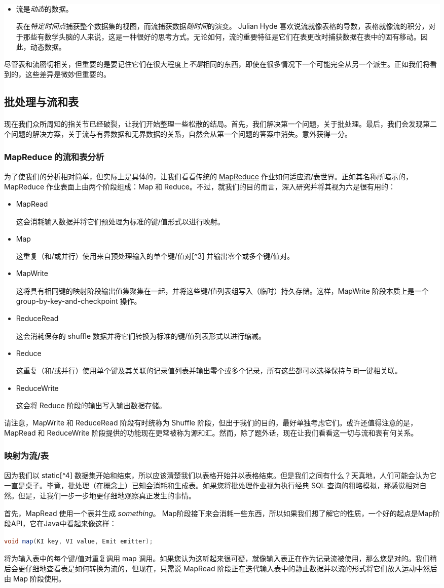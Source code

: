 - 流是*动态*的数据。

  表在*特定时间点*捕获整个数据集的视图，而流捕获数据*随时间*的演变。 Julian Hyde 喜欢说流就像表格的导数，表格就像流的积分，对于那些有数学头脑的人来说，这是一种很好的思考方式。无论如何，流的重要特征是它们在表更改时捕获数据在表中的固有移动。因此，动态数据。


尽管表和流密切相关，但重要的是要记住它们在很大程度上*不是*相同的东西，即使在很多情况下一个可能完全从另一个派生。正如我们将看到的，这些差异是微妙但重要的。



## 批处理与流和表

现在我们众所周知的指关节已经破裂，让我们开始整理一些松散的结局。首先，我们解决第一个问题，关于批处理。最后，我们会发现第二个问题的解决方案，关于流与有界数据和无界数据的关系，自然会从第一个问题的答案中消失。意外获得一分。



### MapReduce 的流和表分析

为了使我们的分析相对简单，但实际上是具体的，让我们看看传统的 [MapReduce](http://bit.ly/2uvKRe6) 作业如何适应流/表世界。正如其名称所暗示的，MapReduce 作业表面上由两个阶段组成：Map 和 Reduce。不过，就我们的目的而言，深入研究并将其视为六是很有用的：

- MapRead

  这会消耗输入数据并将它们预处理为标准的键/值形式以进行映射。

- Map

  这重复（和/或并行）使用来自预处理输入的单个键/值对[^3] 并输出零个或多个键/值对。

- MapWrite

  这将具有相同键的映射阶段输出值集聚集在一起，并将这些键/值列表组写入（临时）持久存储。这样，MapWrite 阶段本质上是一个 group-by-key-and-checkpoint 操作。

- ReduceRead

  这会消耗保存的 shuffle 数据并将它们转换为标准的键/值列表形式以进行缩减。

- Reduce

  这重复（和/或并行）使用单个键及其关联的记录值列表并输出零个或多个记录，所有这些都可以选择保持与同一键相关联。

- ReduceWrite

  这会将 Reduce 阶段的输出写入输出数据存储。

请注意，MapWrite 和 ReduceRead 阶段有时统称为 Shuffle 阶段，但出于我们的目的，最好单独考虑它们。或许还值得注意的是，MapRead 和 ReduceWrite 阶段提供的功能现在更常被称为源和汇。然而，除了题外话，现在让我们看看这一切与流和表有何关系。



### 映射为流/表

因为我们以 static[^4] 数据集开始和结束，所以应该清楚我们以表格开始并以表格结束。但是我们之间有什么？天真地，人们可能会认为它一直是桌子。毕竟，批处理（在概念上）已知会消耗和生成表。如果您将批处理作业视为执行经典 SQL 查询的粗略模拟，那感觉相对自然。但是，让我们一步一步地更仔细地观察真正发生的事情。

首先，MapRead 使用一个表并生成 *something*。 Map阶段接下来会消耗一些东西，所以如果我们想了解它的性质，一个好的起点是Map阶段API，它在Java中看起来像这样：

 ```java
void map(KI key, VI value, Emit emitter);
 ```

将为输入表中的每个键/值对重复调用 map 调用。如果您认为这听起来很可疑，就像输入表正在作为记录流被使用，那么您是对的。我们稍后会更仔细地查看表是如何转换为流的，但现在，只需说 MapRead 阶段正在迭代输入表中的静止数据并以流的形式将它们放入运动中然后由 Map 阶段使用。
